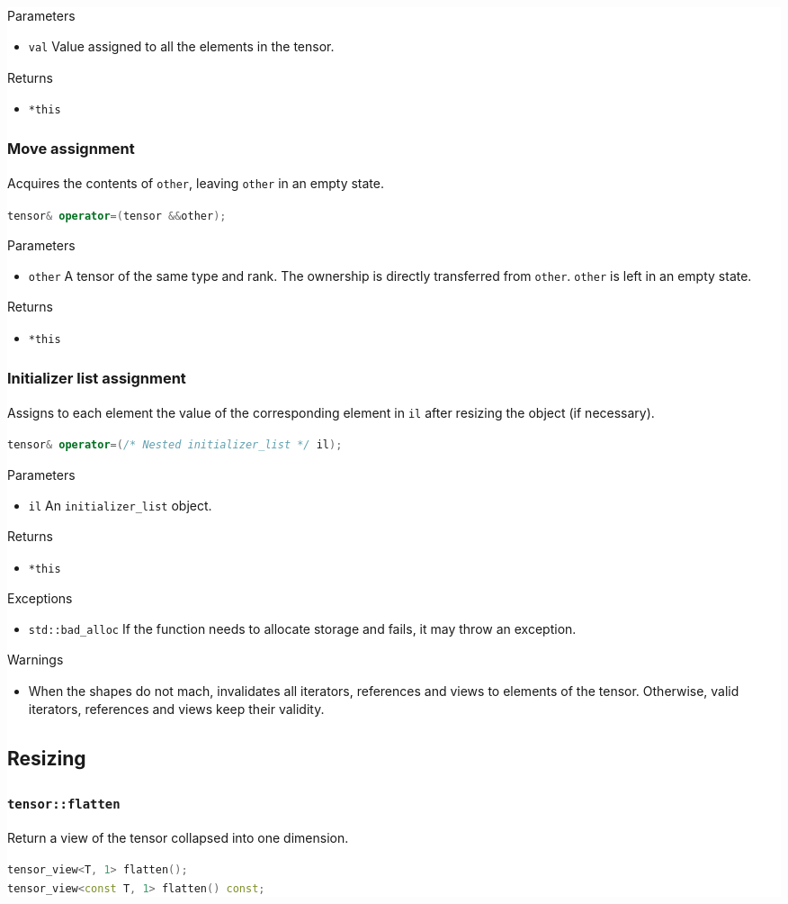 Parameters

* `val` Value assigned to all the elements in the tensor.

Returns

* `*this`

### Move assignment

Acquires the contents of `other`, leaving `other` in an empty state.
```cpp
tensor& operator=(tensor &&other);
```

Parameters

* `other` A tensor of the same type and rank. The ownership is directly
transferred from `other`. `other` is left in an empty state.

Returns

* `*this`

### Initializer list assignment

Assigns to each element the value of the corresponding element in `il` after
resizing the object (if necessary).
```cpp
tensor& operator=(/* Nested initializer_list */ il);
```

Parameters

* `il` An `initializer_list` object.

Returns

* `*this`

Exceptions

* `std::bad_alloc` If the function needs to allocate storage and fails, it may
throw an exception.

Warnings

* When the shapes do not mach, invalidates all iterators, references and views
to elements of the tensor. Otherwise, valid iterators, references and views
keep their validity.

## Resizing

### `tensor::flatten`

Return a view of the tensor collapsed into one dimension.
```cpp
tensor_view<T, 1> flatten();
tensor_view<const T, 1> flatten() const;
```
